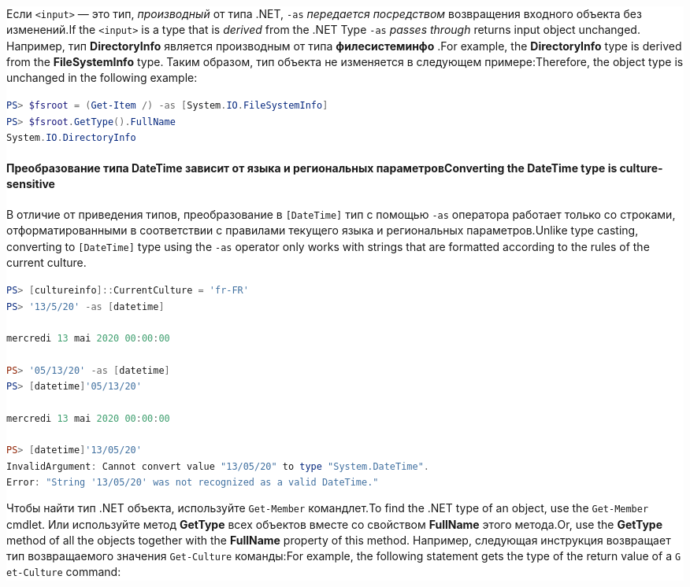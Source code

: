 <span data-ttu-id="ada52-147">Если `<input>` — это тип, _производный_ от типа .NET, `-as` _передается посредством_ возвращения входного объекта без изменений.</span><span class="sxs-lookup"><span data-stu-id="ada52-147">If the `<input>` is a type that is _derived_ from the .NET Type `-as` _passes through_ returns input object unchanged.</span></span> <span data-ttu-id="ada52-148">Например, тип **DirectoryInfo** является производным от типа **филесистеминфо** .</span><span class="sxs-lookup"><span data-stu-id="ada52-148">For example, the **DirectoryInfo** type is derived from the **FileSystemInfo** type.</span></span> <span data-ttu-id="ada52-149">Таким образом, тип объекта не изменяется в следующем примере:</span><span class="sxs-lookup"><span data-stu-id="ada52-149">Therefore, the object type is unchanged in the following example:</span></span>

```powershell
PS> $fsroot = (Get-Item /) -as [System.IO.FileSystemInfo]
PS> $fsroot.GetType().FullName
System.IO.DirectoryInfo
```

#### <a name="converting-the-datetime-type-is-culture-sensitive"></a><span data-ttu-id="ada52-150">Преобразование типа DateTime зависит от языка и региональных параметров</span><span class="sxs-lookup"><span data-stu-id="ada52-150">Converting the DateTime type is culture-sensitive</span></span>

<span data-ttu-id="ada52-151">В отличие от приведения типов, преобразование в `[DateTime]` тип с помощью `-as` оператора работает только со строками, отформатированными в соответствии с правилами текущего языка и региональных параметров.</span><span class="sxs-lookup"><span data-stu-id="ada52-151">Unlike type casting, converting to `[DateTime]` type using the `-as` operator only works with strings that are formatted according to the rules of the current culture.</span></span>

```powershell
PS> [cultureinfo]::CurrentCulture = 'fr-FR'
PS> '13/5/20' -as [datetime]

mercredi 13 mai 2020 00:00:00

PS> '05/13/20' -as [datetime]
PS> [datetime]'05/13/20'

mercredi 13 mai 2020 00:00:00

PS> [datetime]'13/05/20'
InvalidArgument: Cannot convert value "13/05/20" to type "System.DateTime".
Error: "String '13/05/20' was not recognized as a valid DateTime."
```

<span data-ttu-id="ada52-152">Чтобы найти тип .NET объекта, используйте `Get-Member` командлет.</span><span class="sxs-lookup"><span data-stu-id="ada52-152">To find the .NET type of an object, use the `Get-Member` cmdlet.</span></span> <span data-ttu-id="ada52-153">Или используйте метод **GetType** всех объектов вместе со свойством **FullName** этого метода.</span><span class="sxs-lookup"><span data-stu-id="ada52-153">Or, use the **GetType** method of all the objects together with the **FullName** property of this method.</span></span> <span data-ttu-id="ada52-154">Например, следующая инструкция возвращает тип возвращаемого значения `Get-Culture` команды:</span><span class="sxs-lookup"><span data-stu-id="ada52-154">For example, the following statement gets the type of the return value of a `Get-Culture` command:</span></span>
